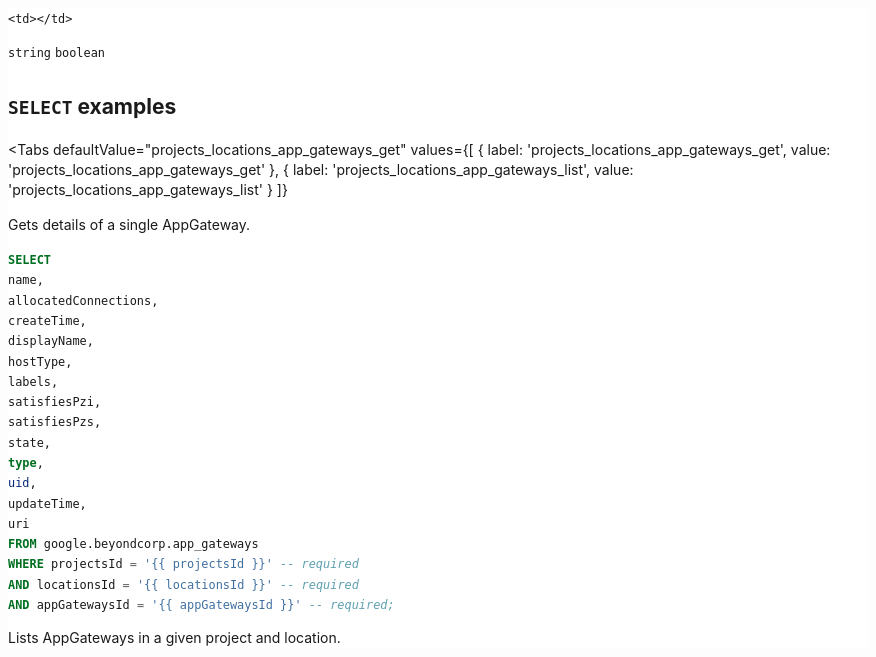     <td></td>
</tr>
<tr id="parameter-requestId">
    <td><CopyableCode code="requestId" /></td>
    <td><code>string</code></td>
    <td></td>
</tr>
<tr id="parameter-validateOnly">
    <td><CopyableCode code="validateOnly" /></td>
    <td><code>boolean</code></td>
    <td></td>
</tr>
</tbody>
</table>

## `SELECT` examples

<Tabs
    defaultValue="projects_locations_app_gateways_get"
    values={[
        { label: 'projects_locations_app_gateways_get', value: 'projects_locations_app_gateways_get' },
        { label: 'projects_locations_app_gateways_list', value: 'projects_locations_app_gateways_list' }
    ]}
>
<TabItem value="projects_locations_app_gateways_get">

Gets details of a single AppGateway.

```sql
SELECT
name,
allocatedConnections,
createTime,
displayName,
hostType,
labels,
satisfiesPzi,
satisfiesPzs,
state,
type,
uid,
updateTime,
uri
FROM google.beyondcorp.app_gateways
WHERE projectsId = '{{ projectsId }}' -- required
AND locationsId = '{{ locationsId }}' -- required
AND appGatewaysId = '{{ appGatewaysId }}' -- required;
```
</TabItem>
<TabItem value="projects_locations_app_gateways_list">

Lists AppGateways in a given project and location.

